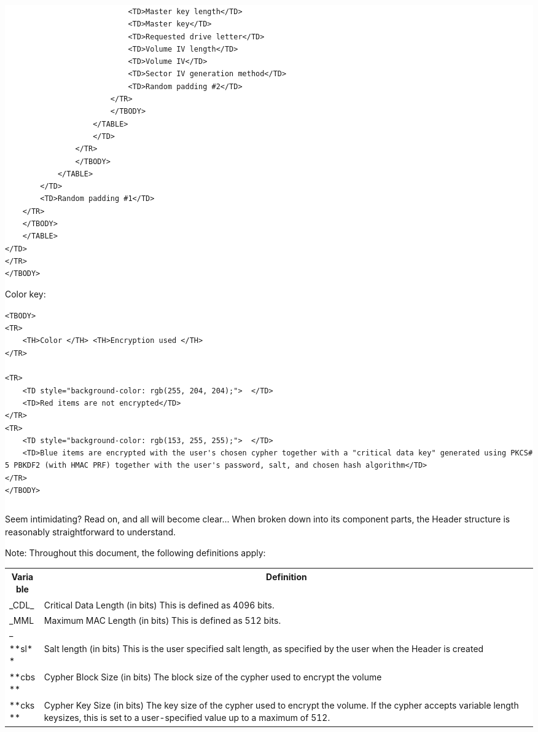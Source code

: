 								<TD>Master key length</TD>
								<TD>Master key</TD>
								<TD>Requested drive letter</TD>		
								<TD>Volume IV length</TD>		
								<TD>Volume IV</TD>
								<TD>Sector IV generation method</TD>
								<TD>Random padding #2</TD>		
							</TR>
							</TBODY>
						</TABLE>
						</TD>	
					</TR>
					</TBODY>
				</TABLE>
			</TD>
			<TD>Random padding #1</TD>	
		</TR>
		</TBODY>
		</TABLE>
	</TD>	
	</TR>
	</TBODY>
</TABLE>

Color key:

<TABLE>
	
	<TBODY>
	<TR> 
		<TH>Color </TH> <TH>Encryption used </TH> 
	</TR>
	
	<TR> 
		<TD style="background-color: rgb(255, 204, 204);">	</TD> 
		<TD>Red items are not encrypted</TD> 
	</TR>
	<TR> 
		<TD style="background-color: rgb(153, 255, 255);">	</TD> 
		<TD>Blue items are encrypted with the user's chosen cypher together with a "critical data key" generated using PKCS#5 PBKDF2 (with HMAC PRF) together with the user's password, salt, and chosen hash algorithm</TD> 
	</TR>	
	</TBODY>
</TABLE>

Seem intimidating? Read on, and all will become clear... When broken down into its component parts, the Header structure is reasonably straightforward to understand.

Note: Throughout this document, the following definitions apply:

<TABLE>

  <TBODY>
    <TR> <TH>Variable </TH> <TH>Definition </TH> </TR>
    <TR> <TD>_CDL_</TD> <TD>Critical Data Length (in bits)  This is defined as 4096 bits.</TD> </TR>
    <TR> <TD>_MML_</TD> <TD>Maximum MAC Length (in bits)  This is defined as 512 bits.</TD> </TR>
    <TR> <TD>**sl**</TD> <TD>Salt length (in bits)  This is the user specified salt length, as specified by the user when the Header is created</TD> </TR>
    <TR> <TD>**cbs**</TD> <TD>Cypher Block Size (in bits)  The block size of the cypher used to encrypt the volume</TD> </TR>
    <TR> 
    	<TD>**cks**</TD> 
    	<TD>Cypher Key Size (in bits)  The key size of the cypher used to encrypt the volume.  If the cypher accepts variable length keysizes, this is set to a user-specified value up to a maximum of 512.</TD> 
    </TR>